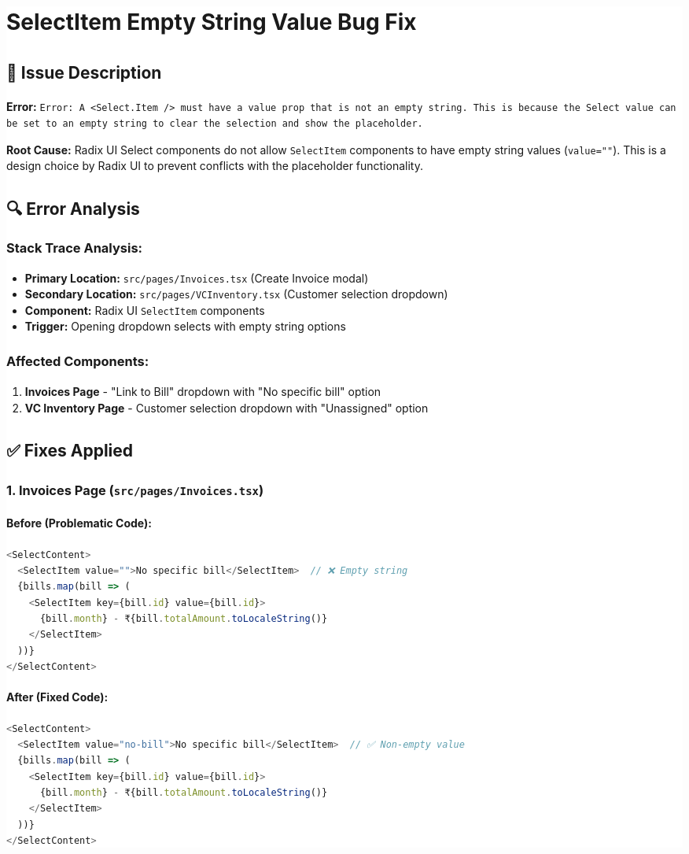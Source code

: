 # SelectItem Empty String Value Bug Fix

## 🚨 **Issue Description**

**Error:** `Error: A <Select.Item /> must have a value prop that is not an empty string. This is because the Select value can be set to an empty string to clear the selection and show the placeholder.`

**Root Cause:** Radix UI Select components do not allow `SelectItem` components to have empty string values (`value=""`). This is a design choice by Radix UI to prevent conflicts with the placeholder functionality.

## 🔍 **Error Analysis**

### **Stack Trace Analysis:**

- **Primary Location:** `src/pages/Invoices.tsx` (Create Invoice modal)
- **Secondary Location:** `src/pages/VCInventory.tsx` (Customer selection dropdown)
- **Component:** Radix UI `SelectItem` components
- **Trigger:** Opening dropdown selects with empty string options

### **Affected Components:**

1. **Invoices Page** - "Link to Bill" dropdown with "No specific bill" option
2. **VC Inventory Page** - Customer selection dropdown with "Unassigned" option

## ✅ **Fixes Applied**

### **1. Invoices Page (`src/pages/Invoices.tsx`)**

#### **Before (Problematic Code):**

```typescript
<SelectContent>
  <SelectItem value="">No specific bill</SelectItem>  // ❌ Empty string
  {bills.map(bill => (
    <SelectItem key={bill.id} value={bill.id}>
      {bill.month} - ₹{bill.totalAmount.toLocaleString()}
    </SelectItem>
  ))}
</SelectContent>
```

#### **After (Fixed Code):**

```typescript
<SelectContent>
  <SelectItem value="no-bill">No specific bill</SelectItem>  // ✅ Non-empty value
  {bills.map(bill => (
    <SelectItem key={bill.id} value={bill.id}>
      {bill.month} - ₹{bill.totalAmount.toLocaleString()}
    </SelectItem>
  ))}
</SelectContent>
```
